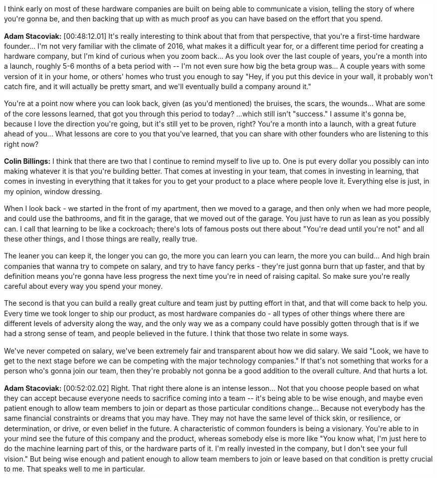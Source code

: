 I think early on most of these hardware companies are built on being able to communicate a vision, telling the story of where you're gonna be, and then backing that up with as much proof as you can have based on the effort that you spend.

**Adam Stacoviak:** \[00:48:12.01\] It's really interesting to think about that from that perspective, that you're a first-time hardware founder... I'm not very familiar with the climate of 2016, what makes it a difficult year for, or a different time period for creating a hardware company, but I'm kind of curious when you zoom back... As you look over the last couple of years, you're a month into a launch, roughly 5-6 months of a beta period with -- I'm not even sure how big the beta group was... A couple years with some version of it in your home, or others' homes who trust you enough to say "Hey, if you put this device in your wall, it probably won't catch fire, and it will actually be pretty smart, and we'll eventually build a company around it."

You're at a point now where you can look back, given (as you'd mentioned) the bruises, the scars, the wounds... What are some of the core lessons learned, that got you through this period to today? ...which still isn't "success." I assume it's gonna be, because I love the direction you're going, but it's still yet to be proven, right? You're a month into a launch, with a great future ahead of you... What lessons are core to you that you've learned, that you can share with other founders who are listening to this right now?

**Colin Billings:** I think that there are two that I continue to remind myself to live up to. One is put every dollar you possibly can into making whatever it is that you're building better. That comes at investing in your team, that comes in investing in learning, that comes in investing in everything that it takes for you to get your product to a place where people love it. Everything else is just, in my opinion, window dressing.

When I look back - we started in the front of my apartment, then we moved to a garage, and then only when we had more people, and could use the bathrooms, and fit in the garage, that we moved out of the garage. You just have to run as lean as you possibly can. I call that learning to be like a cockroach; there's lots of famous posts out there about "You're dead until you're not" and all these other things, and I those things are really, really true.

The leaner you can keep it, the longer you can go, the more you can learn you can learn, the more you can build... And high brain companies that wanna try to compete on salary, and try to have fancy perks - they're just gonna burn that up faster, and that by definition means you're gonna have less progress the next time you're in need of raising capital. So make sure you're really careful about every way you spend your money.

The second is that you can build a really great culture and team just by putting effort in that, and that will come back to help you. Every time we took longer to ship our product, as most hardware companies do - all types of other things where there are different levels of adversity along the way, and the only way we as a company could have possibly gotten through that is if we had a strong sense of team, and people believed in the future. I think that those two relate in some ways.

We've never competed on salary, we've been extremely fair and transparent about how we did salary. We said "Look, we have to get to the next stage before we can be competing with the major technology companies." If that's not something that works for a person who's gonna join our team, then they're probably not gonna be a good addition to the overall culture. And that hurts a lot.

**Adam Stacoviak:** \[00:52:02.02\] Right. That right there alone is an intense lesson... Not that you choose people based on what they can accept because everyone needs to sacrifice coming into a team -- it's being able to be wise enough, and maybe even patient enough to allow team members to join or depart as those particular conditions change... Because not everybody has the same financial constraints or dreams that you may have. They may not have the same level of thick skin, or resilience, or determination, or drive, or even belief in the future. A characteristic of common founders is being a visionary. You're able to in your mind see the future of this company and the product, whereas somebody else is more like "You know what, I'm just here to do the machine learning part of this, or the hardware parts of it. I'm really invested in the company, but I don't see your full vision." But being wise enough and patient enough to allow team members to join or leave based on that condition is pretty crucial to me. That speaks well to me in particular.
